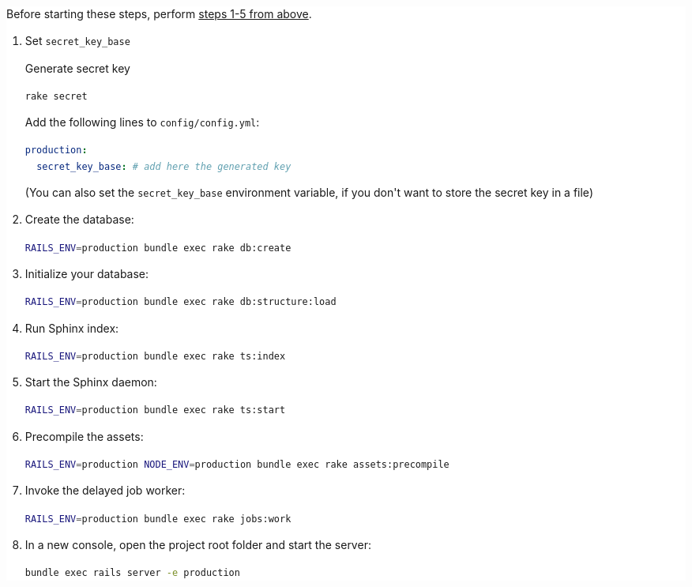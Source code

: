 Before starting these steps, perform [steps 1-5 from above](#setting-up-the-development-environment).

1.  Set `secret_key_base`

    Generate secret key

    ```bash
    rake secret
    ```

    Add the following lines to `config/config.yml`:

    ```yml
    production:
      secret_key_base: # add here the generated key
    ```

    (You can also set the `secret_key_base` environment variable, if you don't want to store the secret key in a file)

1.  Create the database:

    ```bash
    RAILS_ENV=production bundle exec rake db:create
    ```

1.  Initialize your database:

    ```bash
    RAILS_ENV=production bundle exec rake db:structure:load
    ```

1.  Run Sphinx index:

    ```bash
    RAILS_ENV=production bundle exec rake ts:index
    ```

1.  Start the Sphinx daemon:

    ```bash
    RAILS_ENV=production bundle exec rake ts:start
    ```

1.  Precompile the assets:

    ```bash
    RAILS_ENV=production NODE_ENV=production bundle exec rake assets:precompile
    ```

1.  Invoke the delayed job worker:

    ```bash
    RAILS_ENV=production bundle exec rake jobs:work
    ```

1.  In a new console, open the project root folder and start the server:

    ```bash
    bundle exec rails server -e production
    ```
